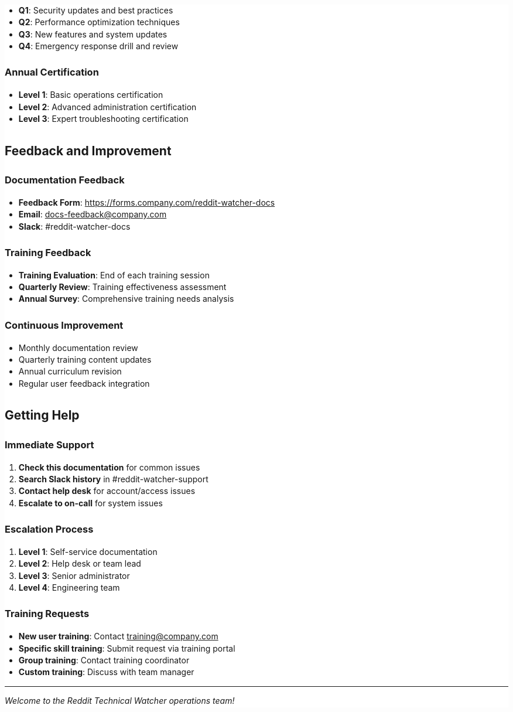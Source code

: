 - **Q1**: Security updates and best practices
- **Q2**: Performance optimization techniques
- **Q3**: New features and system updates
- **Q4**: Emergency response drill and review

### Annual Certification

- **Level 1**: Basic operations certification
- **Level 2**: Advanced administration certification
- **Level 3**: Expert troubleshooting certification

## Feedback and Improvement

### Documentation Feedback

- **Feedback Form**: <https://forms.company.com/reddit-watcher-docs>
- **Email**: <docs-feedback@company.com>
- **Slack**: #reddit-watcher-docs

### Training Feedback

- **Training Evaluation**: End of each training session
- **Quarterly Review**: Training effectiveness assessment
- **Annual Survey**: Comprehensive training needs analysis

### Continuous Improvement

- Monthly documentation review
- Quarterly training content updates
- Annual curriculum revision
- Regular user feedback integration

## Getting Help

### Immediate Support

1. **Check this documentation** for common issues
2. **Search Slack history** in #reddit-watcher-support
3. **Contact help desk** for account/access issues
4. **Escalate to on-call** for system issues

### Escalation Process

1. **Level 1**: Self-service documentation
2. **Level 2**: Help desk or team lead
3. **Level 3**: Senior administrator
4. **Level 4**: Engineering team

### Training Requests

- **New user training**: Contact <training@company.com>
- **Specific skill training**: Submit request via training portal
- **Group training**: Contact training coordinator
- **Custom training**: Discuss with team manager

---

*Welcome to the Reddit Technical Watcher operations team!*
